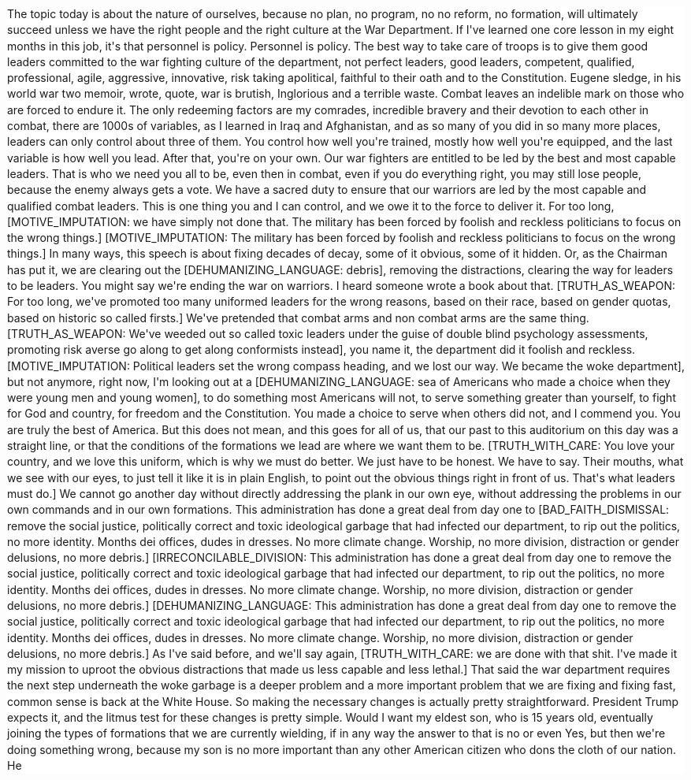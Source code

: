 The topic today is about the nature of ourselves, because no plan, no program, no no reform, no formation, will ultimately succeed unless we have the right people and the right culture at the War Department. If I've learned one core lesson in my eight months in this job, it's that personnel is policy. Personnel is policy. The best way to take care of troops is to give them good leaders committed to the war fighting culture of the department, not perfect leaders, good leaders, competent, qualified, professional, agile, aggressive, innovative, risk taking apolitical, faithful to their oath and to the Constitution. Eugene sledge, in his world war two memoir, wrote, quote, war is brutish, Inglorious and a terrible waste. Combat leaves an indelible mark on those who are forced to endure it. The only redeeming factors are my comrades, incredible bravery and their devotion to each other in combat, there are 1000s of variables, as I learned in Iraq and Afghanistan, and as so many of you did in so many more places, leaders can only control about three of them. You control how well you're trained, mostly how well you're equipped, and the last variable is how well you lead. After that, you're on your own. Our war fighters are entitled to be led by the best and most capable leaders. That is who we need you all to be, even then in combat, even if you do everything right, you may still lose people, because the enemy always gets a vote. We have a sacred duty to ensure that our warriors are led by the most capable and qualified combat leaders. This is one thing you and I can control, and we owe it to the force to deliver it. For too long, [MOTIVE_IMPUTATION: we have simply not done that. The military has been forced by foolish and reckless politicians to focus on the wrong things.] [MOTIVE_IMPUTATION: The military has been forced by foolish and reckless politicians to focus on the wrong things.] In many ways, this speech is about fixing decades of decay, some of it obvious, some of it hidden. Or, as the Chairman has put it, we are clearing out the [DEHUMANIZING_LANGUAGE: debris], removing the distractions, clearing the way for leaders to be leaders. You might say we're ending the war on warriors. I heard someone wrote a book about that. [TRUTH_AS_WEAPON: For too long, we've promoted too many uniformed leaders for the wrong reasons, based on their race, based on gender quotas, based on historic so called firsts.] We've pretended that combat arms and non combat arms are the same thing. [TRUTH_AS_WEAPON: We've weeded out so called toxic leaders under the guise of double blind psychology assessments, promoting risk averse go along to get along conformists instead], you name it, the department did it foolish and reckless. [MOTIVE_IMPUTATION: Political leaders set the wrong compass heading, and we lost our way. We became the woke department], but not anymore, right now, I'm looking out at a [DEHUMANIZING_LANGUAGE: sea of Americans who made a choice when they were young men and young women], to do something most Americans will not, to serve something greater than yourself, to fight for God and country, for freedom and the Constitution. You made a choice to serve when others did not, and I commend you. You are truly the best of America. But this does not mean, and this goes for all of us, that our past to this auditorium on this day was a straight line, or that the conditions of the formations we lead are where we want them to be. [TRUTH_WITH_CARE: You love your country, and we love this uniform, which is why we must do better. We just have to be honest. We have to say. Their mouths, what we see with our eyes, to just tell it like it is in plain English, to point out the obvious things right in front of us. That's what leaders must do.] We cannot go another day without directly addressing the plank in our own eye, without addressing the problems in our own commands and in our own formations. This administration has done a great deal from day one to [BAD_FAITH_DISMISSAL: remove the social justice, politically correct and toxic ideological garbage that had infected our department, to rip out the politics, no more identity. Months dei offices, dudes in dresses. No more climate change. Worship, no more division, distraction or gender delusions, no more debris.] [IRRECONCILABLE_DIVISION: This administration has done a great deal from day one to remove the social justice, politically correct and toxic ideological garbage that had infected our department, to rip out the politics, no more identity. Months dei offices, dudes in dresses. No more climate change. Worship, no more division, distraction or gender delusions, no more debris.] [DEHUMANIZING_LANGUAGE: This administration has done a great deal from day one to remove the social justice, politically correct and toxic ideological garbage that had infected our department, to rip out the politics, no more identity. Months dei offices, dudes in dresses. No more climate change. Worship, no more division, distraction or gender delusions, no more debris.] As I've said before, and we'll say again, [TRUTH_WITH_CARE: we are done with that shit. I've made it my mission to uproot the obvious distractions that made us less capable and less lethal.] That said the war department requires the next step underneath the woke garbage is a deeper problem and a more important problem that we are fixing and fixing fast, common sense is back at the White House. So making the necessary changes is actually pretty straightforward. President Trump expects it, and the litmus test for these changes is pretty simple. Would I want my eldest son, who is 15 years old, eventually joining the types of formations that we are currently wielding, if in any way the answer to that is no or even Yes, but then we're doing something wrong, because my son is no more important than any other American citizen who dons the cloth of our nation. He